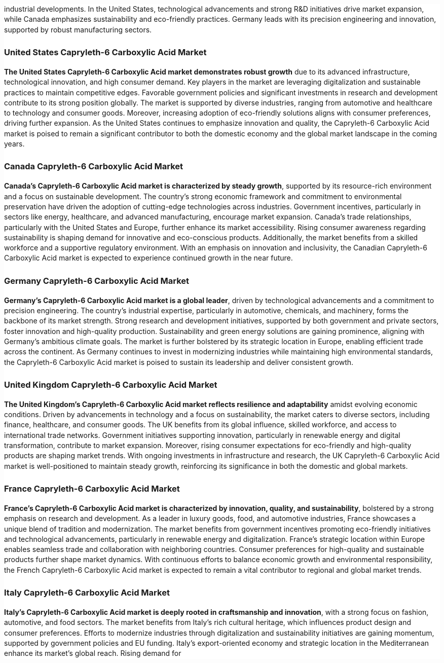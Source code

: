 industrial developments. In the United States, technological advancements and strong R&amp;D initiatives drive market expansion, while Canada emphasizes sustainability and eco-friendly practices. Germany leads with its precision engineering and innovation, supported by robust manufacturing sectors.</span></em></p></blockquote><h3><strong>United States Capryleth-6 Carboxylic Acid Market</strong></h3><p><strong>The United States Capryleth-6 Carboxylic Acid market demonstrates robust growth</strong> due to its advanced infrastructure, technological innovation, and high consumer demand. Key players in the market are leveraging digitalization and sustainable practices to maintain competitive edges. Favorable government policies and significant investments in research and development contribute to its strong position globally. The market is supported by diverse industries, ranging from automotive and healthcare to technology and consumer goods. Moreover, increasing adoption of eco-friendly solutions aligns with consumer preferences, driving further expansion. As the United States continues to emphasize innovation and quality, the Capryleth-6 Carboxylic Acid market is poised to remain a significant contributor to both the domestic economy and the global market landscape in the coming years.</p><h3><strong>Canada Capryleth-6 Carboxylic Acid Market</strong></h3><p><strong>Canada&rsquo;s Capryleth-6 Carboxylic Acid market is characterized by steady growth</strong>, supported by its resource-rich environment and a focus on sustainable development. The country&rsquo;s strong economic framework and commitment to environmental preservation have driven the adoption of cutting-edge technologies across industries. Government incentives, particularly in sectors like energy, healthcare, and advanced manufacturing, encourage market expansion. Canada&rsquo;s trade relationships, particularly with the United States and Europe, further enhance its market accessibility. Rising consumer awareness regarding sustainability is shaping demand for innovative and eco-conscious products. Additionally, the market benefits from a skilled workforce and a supportive regulatory environment. With an emphasis on innovation and inclusivity, the Canadian Capryleth-6 Carboxylic Acid market is expected to experience continued growth in the near future.</p><h3><strong>Germany Capryleth-6 Carboxylic Acid Market</strong></h3><p><strong>Germany&rsquo;s Capryleth-6 Carboxylic Acid market is a global leader</strong>, driven by technological advancements and a commitment to precision engineering. The country&rsquo;s industrial expertise, particularly in automotive, chemicals, and machinery, forms the backbone of its market strength. Strong research and development initiatives, supported by both government and private sectors, foster innovation and high-quality production. Sustainability and green energy solutions are gaining prominence, aligning with Germany&rsquo;s ambitious climate goals. The market is further bolstered by its strategic location in Europe, enabling efficient trade across the continent. As Germany continues to invest in modernizing industries while maintaining high environmental standards, the Capryleth-6 Carboxylic Acid market is poised to sustain its leadership and deliver consistent growth.</p><h3><strong>United Kingdom Capryleth-6 Carboxylic Acid Market</strong></h3><p><strong>The United Kingdom&rsquo;s Capryleth-6 Carboxylic Acid market reflects resilience and adaptability</strong> amidst evolving economic conditions. Driven by advancements in technology and a focus on sustainability, the market caters to diverse sectors, including finance, healthcare, and consumer goods. The UK benefits from its global influence, skilled workforce, and access to international trade networks. Government initiatives supporting innovation, particularly in renewable energy and digital transformation, contribute to market expansion. Moreover, rising consumer expectations for eco-friendly and high-quality products are shaping market trends. With ongoing investments in infrastructure and research, the UK Capryleth-6 Carboxylic Acid market is well-positioned to maintain steady growth, reinforcing its significance in both the domestic and global markets.</p><h3><strong>France Capryleth-6 Carboxylic Acid Market</strong></h3><p><strong>France&rsquo;s Capryleth-6 Carboxylic Acid market is characterized by innovation, quality, and sustainability</strong>, bolstered by a strong emphasis on research and development. As a leader in luxury goods, food, and automotive industries, France showcases a unique blend of tradition and modernization. The market benefits from government incentives promoting eco-friendly initiatives and technological advancements, particularly in renewable energy and digitalization. France&rsquo;s strategic location within Europe enables seamless trade and collaboration with neighboring countries. Consumer preferences for high-quality and sustainable products further shape market dynamics. With continuous efforts to balance economic growth and environmental responsibility, the French Capryleth-6 Carboxylic Acid market is expected to remain a vital contributor to regional and global market trends.</p><h3><strong>Italy Capryleth-6 Carboxylic Acid Market</strong></h3><p><strong>Italy&rsquo;s Capryleth-6 Carboxylic Acid market is deeply rooted in craftsmanship and innovation</strong>, with a strong focus on fashion, automotive, and food sectors. The market benefits from Italy&rsquo;s rich cultural heritage, which influences product design and consumer preferences. Efforts to modernize industries through digitalization and sustainability initiatives are gaining momentum, supported by government policies and EU funding. Italy&rsquo;s export-oriented economy and strategic location in the Mediterranean enhance its market&rsquo;s global reach. Rising demand for